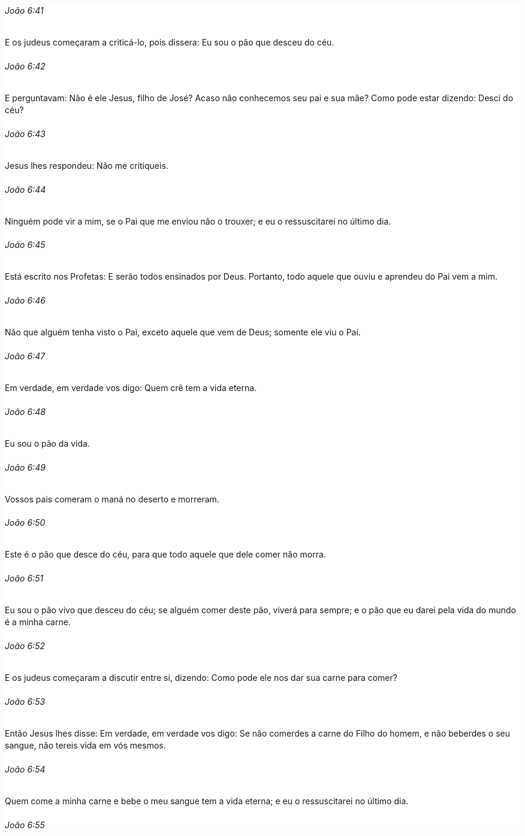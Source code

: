 ###### João 6:41

E os judeus começaram a criticá-lo, pois dissera: Eu sou o pão que desceu do céu.

###### João 6:42

E perguntavam: Não é ele Jesus, filho de José? Acaso não conhecemos seu pai e sua mãe? Como pode estar dizendo: Desci do céu?

###### João 6:43

Jesus lhes respondeu: Não me critiqueis.

###### João 6:44

Ninguém pode vir a mim, se o Pai que me enviou não o trouxer; e eu o ressuscitarei no último dia.

###### João 6:45

Está escrito nos Profetas: E serão todos ensinados por Deus. Portanto, todo aquele que ouviu e aprendeu do Pai vem a mim.

###### João 6:46

Não que alguém tenha visto o Pai, exceto aquele que vem de Deus; somente ele viu o Pai.

###### João 6:47

Em verdade, em verdade vos digo: Quem crê tem a vida eterna.

###### João 6:48

Eu sou o pão da vida.

###### João 6:49

Vossos pais comeram o maná no deserto e morreram.

###### João 6:50

Este é o pão que desce do céu, para que todo aquele que dele comer não morra.

###### João 6:51

Eu sou o pão vivo que desceu do céu; se alguém comer deste pão, viverá para sempre; e o pão que eu darei pela vida do mundo é a minha carne.

###### João 6:52

E os judeus começaram a discutir entre si, dizendo: Como pode ele nos dar sua carne para comer?

###### João 6:53

Então Jesus lhes disse: Em verdade, em verdade vos digo: Se não comerdes a carne do Filho do homem, e não beberdes o seu sangue, não tereis vida em vós mesmos.

###### João 6:54

Quem come a minha carne e bebe o meu sangue tem a vida eterna; e eu o ressuscitarei no último dia.

###### João 6:55
